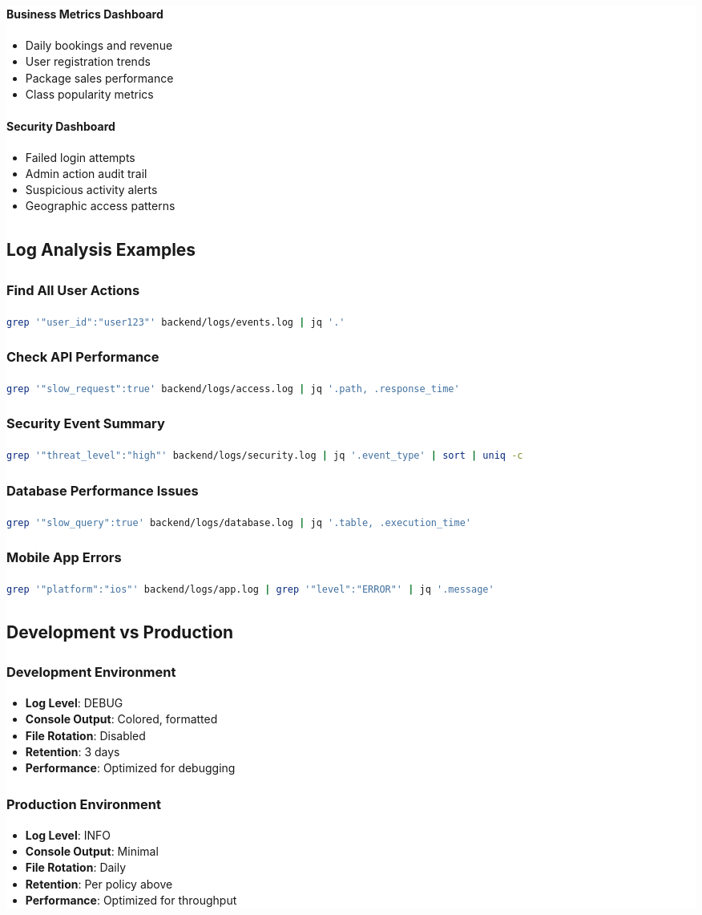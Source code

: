 #### Business Metrics Dashboard
- Daily bookings and revenue
- User registration trends
- Package sales performance
- Class popularity metrics

#### Security Dashboard
- Failed login attempts
- Admin action audit trail
- Suspicious activity alerts
- Geographic access patterns

## Log Analysis Examples

### Find All User Actions
```bash
grep '"user_id":"user123"' backend/logs/events.log | jq '.'
```

### Check API Performance
```bash
grep '"slow_request":true' backend/logs/access.log | jq '.path, .response_time'
```

### Security Event Summary
```bash
grep '"threat_level":"high"' backend/logs/security.log | jq '.event_type' | sort | uniq -c
```

### Database Performance Issues
```bash
grep '"slow_query":true' backend/logs/database.log | jq '.table, .execution_time'
```

### Mobile App Errors
```bash
grep '"platform":"ios"' backend/logs/app.log | grep '"level":"ERROR"' | jq '.message'
```

## Development vs Production

### Development Environment
- **Log Level**: DEBUG
- **Console Output**: Colored, formatted
- **File Rotation**: Disabled
- **Retention**: 3 days
- **Performance**: Optimized for debugging

### Production Environment
- **Log Level**: INFO
- **Console Output**: Minimal
- **File Rotation**: Daily
- **Retention**: Per policy above
- **Performance**: Optimized for throughput
